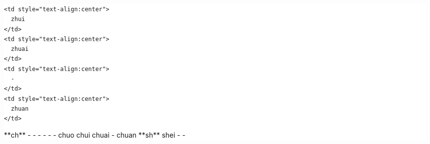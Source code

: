     <td style="text-align:center">
      zhui
    </td>
    <td style="text-align:center">
      zhuai
    </td>
    <td style="text-align:center">
      -
    </td>
    <td style="text-align:center">
      zhuan
    </td>
  </tr>
  <tr>
    <td style="text-align:center">
      **ch**
    </td>
    <td style="text-align:center">
      -
    </td>
    <td style="text-align:center">
      -
    </td>
    <td style="text-align:center">
      -
    </td>
    <td style="text-align:center">
      -
    </td>
    <td style="text-align:center">
      -
    </td>
    <td style="text-align:center">
      -
    </td>
    <td style="text-align:center">
      chuo
    </td>
    <td style="text-align:center">
      chui
    </td>
    <td style="text-align:center">
      chuai
    </td>
    <td style="text-align:center">
      -
    </td>
    <td style="text-align:center">
      chuan
    </td>
  </tr>
  <tr>
    <td style="text-align:center">
      **sh**
    </td>
    <td style="text-align:center">
      shei
    </td>
    <td style="text-align:center">
      -
    </td>
    <td style="text-align:center">
      -
    </td>